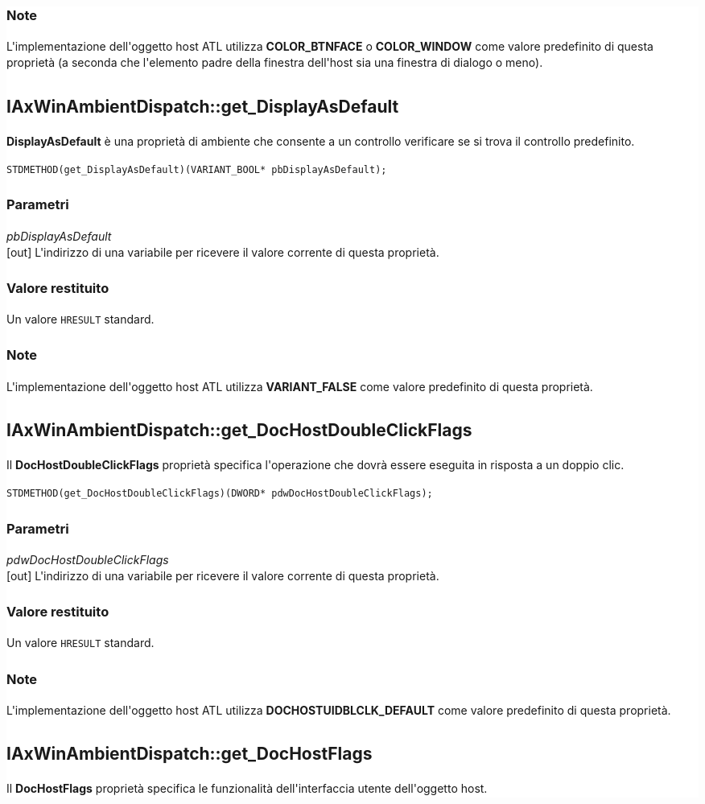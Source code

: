 ### <a name="remarks"></a>Note  
 L'implementazione dell'oggetto host ATL utilizza **COLOR_BTNFACE** o **COLOR_WINDOW** come valore predefinito di questa proprietà (a seconda che l'elemento padre della finestra dell'host sia una finestra di dialogo o meno).  
  
##  <a name="a-namegetdisplayasdefaulta--iaxwinambientdispatchgetdisplayasdefault"></a><a name="get_displayasdefault"></a>IAxWinAmbientDispatch::get_DisplayAsDefault  
 **DisplayAsDefault** è una proprietà di ambiente che consente a un controllo verificare se si trova il controllo predefinito.  
  
```
STDMETHOD(get_DisplayAsDefault)(VARIANT_BOOL* pbDisplayAsDefault);
```  
  
### <a name="parameters"></a>Parametri  
 *pbDisplayAsDefault*  
 [out] L'indirizzo di una variabile per ricevere il valore corrente di questa proprietà.  
  
### <a name="return-value"></a>Valore restituito  
 Un valore `HRESULT` standard.  
  
### <a name="remarks"></a>Note  
 L'implementazione dell'oggetto host ATL utilizza **VARIANT_FALSE** come valore predefinito di questa proprietà.  
  
##  <a name="a-namegetdochostdoubleclickflagsa--iaxwinambientdispatchgetdochostdoubleclickflags"></a><a name="get_dochostdoubleclickflags"></a>IAxWinAmbientDispatch::get_DocHostDoubleClickFlags  
 Il **DocHostDoubleClickFlags** proprietà specifica l'operazione che dovrà essere eseguita in risposta a un doppio clic.  
  
```
STDMETHOD(get_DocHostDoubleClickFlags)(DWORD* pdwDocHostDoubleClickFlags);
```  
  
### <a name="parameters"></a>Parametri  
 *pdwDocHostDoubleClickFlags*  
 [out] L'indirizzo di una variabile per ricevere il valore corrente di questa proprietà.  
  
### <a name="return-value"></a>Valore restituito  
 Un valore `HRESULT` standard.  
  
### <a name="remarks"></a>Note  
 L'implementazione dell'oggetto host ATL utilizza **DOCHOSTUIDBLCLK_DEFAULT** come valore predefinito di questa proprietà.  
  
##  <a name="a-namegetdochostflagsa--iaxwinambientdispatchgetdochostflags"></a><a name="get_dochostflags"></a>IAxWinAmbientDispatch::get_DocHostFlags  
 Il **DocHostFlags** proprietà specifica le funzionalità dell'interfaccia utente dell'oggetto host.  
  